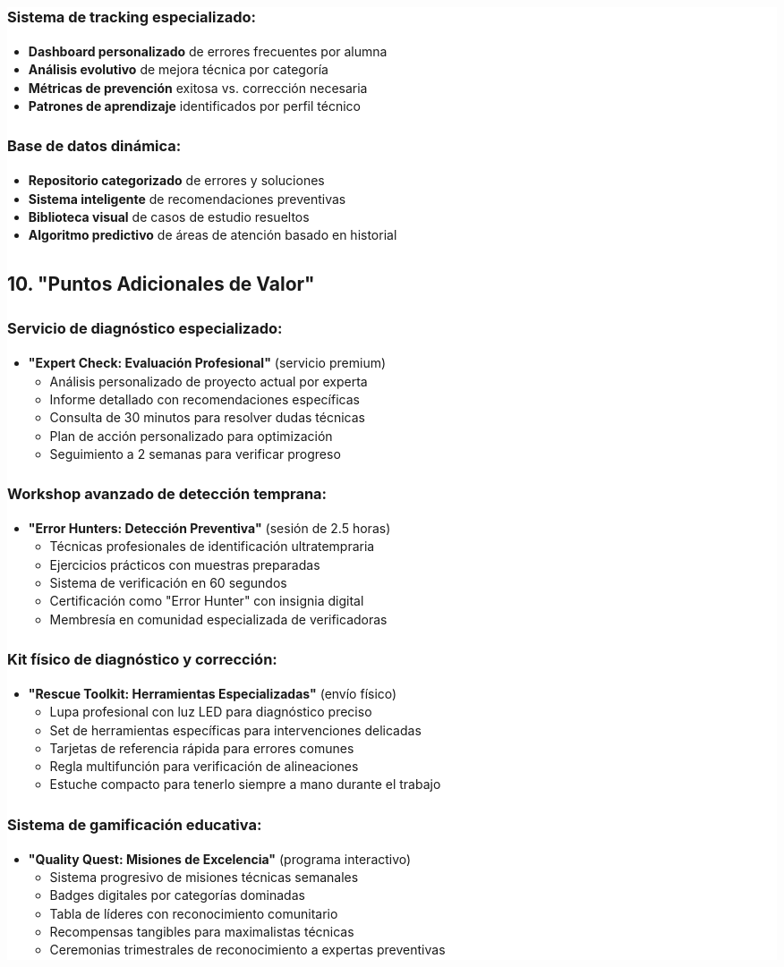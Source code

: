 ### Sistema de tracking especializado:
- **Dashboard personalizado** de errores frecuentes por alumna
- **Análisis evolutivo** de mejora técnica por categoría
- **Métricas de prevención** exitosa vs. corrección necesaria
- **Patrones de aprendizaje** identificados por perfil técnico

### Base de datos dinámica:
- **Repositorio categorizado** de errores y soluciones
- **Sistema inteligente** de recomendaciones preventivas
- **Biblioteca visual** de casos de estudio resueltos
- **Algoritmo predictivo** de áreas de atención basado en historial

## 10. "Puntos Adicionales de Valor"

### Servicio de diagnóstico especializado:
- **"Expert Check: Evaluación Profesional"** (servicio premium)
  - Análisis personalizado de proyecto actual por experta
  - Informe detallado con recomendaciones específicas
  - Consulta de 30 minutos para resolver dudas técnicas
  - Plan de acción personalizado para optimización
  - Seguimiento a 2 semanas para verificar progreso

### Workshop avanzado de detección temprana:
- **"Error Hunters: Detección Preventiva"** (sesión de 2.5 horas)
  - Técnicas profesionales de identificación ultratempraria
  - Ejercicios prácticos con muestras preparadas
  - Sistema de verificación en 60 segundos
  - Certificación como "Error Hunter" con insignia digital
  - Membresía en comunidad especializada de verificadoras

### Kit físico de diagnóstico y corrección:
- **"Rescue Toolkit: Herramientas Especializadas"** (envío físico)
  - Lupa profesional con luz LED para diagnóstico preciso
  - Set de herramientas específicas para intervenciones delicadas
  - Tarjetas de referencia rápida para errores comunes
  - Regla multifunción para verificación de alineaciones
  - Estuche compacto para tenerlo siempre a mano durante el trabajo

### Sistema de gamificación educativa:
- **"Quality Quest: Misiones de Excelencia"** (programa interactivo)
  - Sistema progresivo de misiones técnicas semanales
  - Badges digitales por categorías dominadas
  - Tabla de líderes con reconocimiento comunitario
  - Recompensas tangibles para maximalistas técnicas
  - Ceremonias trimestrales de reconocimiento a expertas preventivas